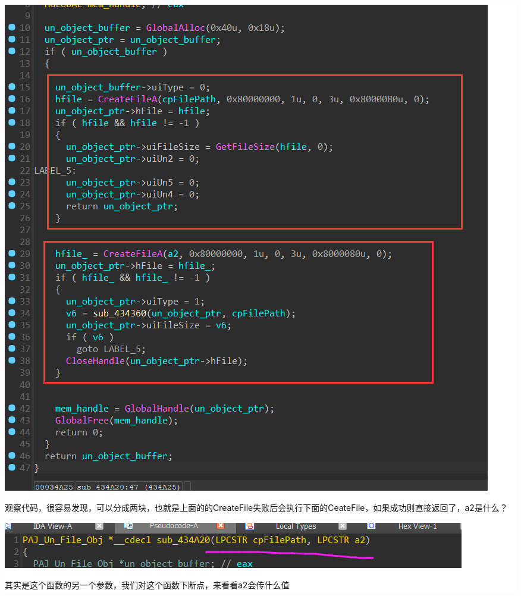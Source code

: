![](image/19.png)

观察代码，很容易发现，可以分成两块，也就是上面的的CreateFile失败后会执行下面的CeateFile，如果成功则直接返回了，a2是什么？

![](image/20.png)

其实是这个函数的另一个参数，我们对这个函数下断点，来看看a2会传什么值
